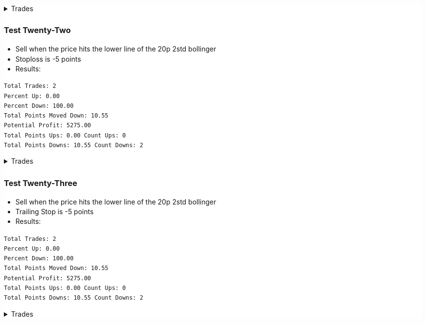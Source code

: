 <details><summary>Trades</summary></details>

### Test Twenty-Two
* Sell when the price hits the lower line of the 20p 2std bollinger
* Stoploss is -5 points
* Results:
```
Total Trades: 2
Percent Up: 0.00
Percent Down: 100.00
Total Points Moved Down: 10.55
Potential Profit: 5275.00
Total Points Ups: 0.00 Count Ups: 0
Total Points Downs: 10.55 Count Downs: 2
```

<details><summary>Trades</summary></details>

### Test Twenty-Three
* Sell when the price hits the lower line of the 20p 2std bollinger
* Trailing Stop is -5 points
* Results:
```
Total Trades: 2
Percent Up: 0.00
Percent Down: 100.00
Total Points Moved Down: 10.55
Potential Profit: 5275.00
Total Points Ups: 0.00 Count Ups: 0
Total Points Downs: 10.55 Count Downs: 2
```

<details><summary>Trades</summary></details>
